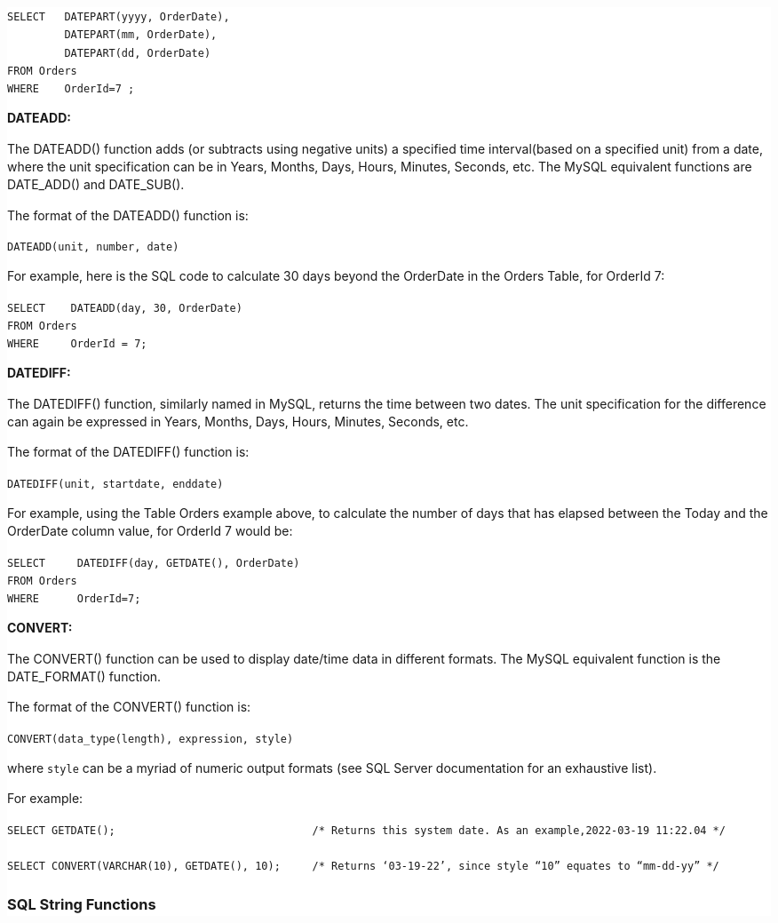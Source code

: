     SELECT   DATEPART(yyyy, OrderDate),
             DATEPART(mm, OrderDate),
             DATEPART(dd, OrderDate)
    FROM Orders
    WHERE    OrderId=7 ;

**DATEADD:**

The DATEADD() function adds (or subtracts using negative units) a specified time interval(based on a specified unit) from a date, where the unit specification can be in Years, Months, Days, Hours, Minutes, Seconds, etc. The MySQL equivalent functions are DATE_ADD() and DATE_SUB().

The format of the DATEADD() function is:

    DATEADD(unit, number, date)

For example, here is the SQL code to calculate 30 days beyond the OrderDate in the Orders Table, for OrderId 7:

    SELECT    DATEADD(day, 30, OrderDate)
    FROM Orders
    WHERE     OrderId = 7;

**DATEDIFF:**

The DATEDIFF() function, similarly named in MySQL, returns the time between two dates. The unit specification for the difference can again be expressed in Years, Months, Days, Hours, Minutes, Seconds, etc.

The format of the DATEDIFF() function is:

    DATEDIFF(unit, startdate, enddate)

For example, using the Table Orders example above, to calculate the number of days that has elapsed between the Today and the OrderDate column value, for OrderId 7 would be:

    SELECT     DATEDIFF(day, GETDATE(), OrderDate)
    FROM Orders
    WHERE      OrderId=7;

**CONVERT:**

The CONVERT() function can be used to display date/time data in different formats. The MySQL equivalent function is the DATE_FORMAT() function.

The format of the CONVERT() function is:

    CONVERT(data_type(length), expression, style)

where `style` can be a myriad of numeric output formats (see SQL Server documentation for an exhaustive list).

For example:

    SELECT GETDATE();                               /* Returns this system date. As an example,2022-03-19 11:22.04 */

    SELECT CONVERT(VARCHAR(10), GETDATE(), 10);     /* Returns ‘03-19-22’, since style “10” equates to “mm-dd-yy” */

### **SQL String Functions**
